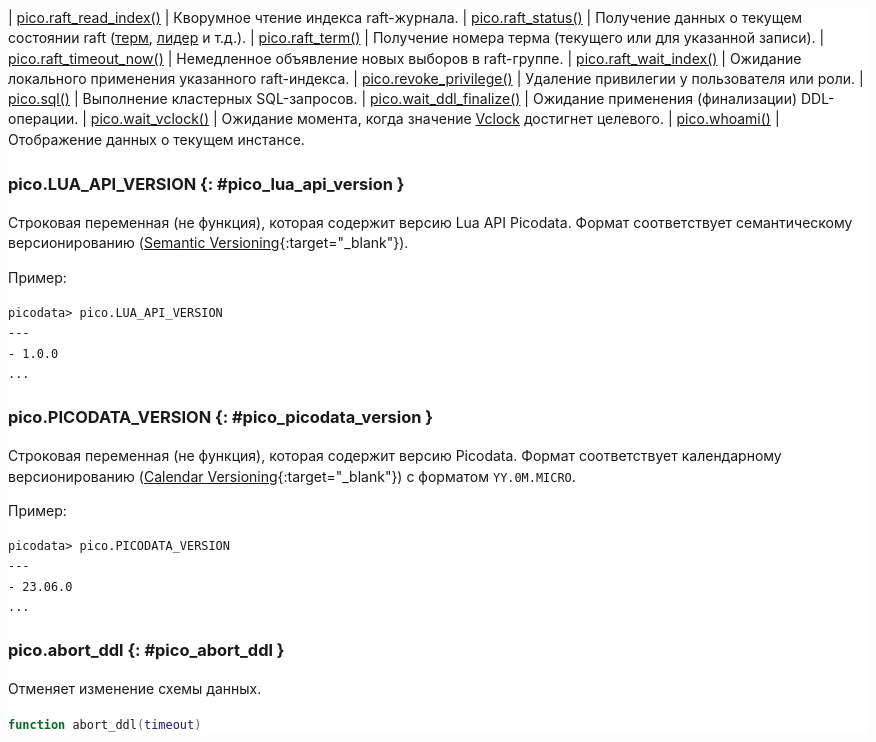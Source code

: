 | [pico.raft_read_index()](#pico_raft_read_index) | Кворумное чтение индекса raft-журнала.
| [pico.raft_status()](#pico_raft_status) | Получение данных о текущем состоянии raft ([терм](../overview/glossary.md#term), [лидер](../overview/glossary.md#leader) и т.д.).
| [pico.raft_term()](#pico_raft_term) | Получение номера терма (текущего или для указанной записи).
| [pico.raft_timeout_now()](#pico_raft_timeout_now) | Немедленное объявление новых выборов в raft-группе.
| [pico.raft_wait_index()](#pico_raft_wait_index) | Ожидание локального применения указанного raft-индекса.
| [pico.revoke_privilege()](#pico_revoke_privilege) | Удаление привилегии у пользователя или роли.
| [pico.sql()](#pico_sql) | Выполнение кластерных SQL-запросов.
| [pico.wait_ddl_finalize()](#pico_wait_ddl_finalize) | Ожидание применения (финализации) DDL-операции.
| [pico.wait_vclock()](#pico_wait_vclock) | Ожидание момента, когда значение [Vclock](../overview/glossary.md#vclock) достигнет целевого.
| [pico.whoami()](#pico_whoami) | Отображение данных о текущем инстансе.

### pico.LUA_API_VERSION {: #pico_lua_api_version }

Строковая переменная (не функция), которая содержит версию Lua API Picodata.
Формат соответствует семантическому версионированию ([Semantic
Versioning][semver]{:target="_blank"}).

[semver]: https://semver.org/

Пример:

```console
picodata> pico.LUA_API_VERSION
---
- 1.0.0
...
```

### pico.PICODATA_VERSION {: #pico_picodata_version }

Строковая переменная (не функция), которая содержит версию Picodata.
Формат соответствует календарному версионированию ([Calendar
Versioning][calver]{:target="_blank"}) с форматом `YY.0M.MICRO`.

[calver]: https://calver.org/#scheme

Пример:

```console
picodata> pico.PICODATA_VERSION
---
- 23.06.0
...
```

### pico.abort_ddl {: #pico_abort_ddl }

Отменяет изменение схемы данных.

```lua
function abort_ddl(timeout)
```
